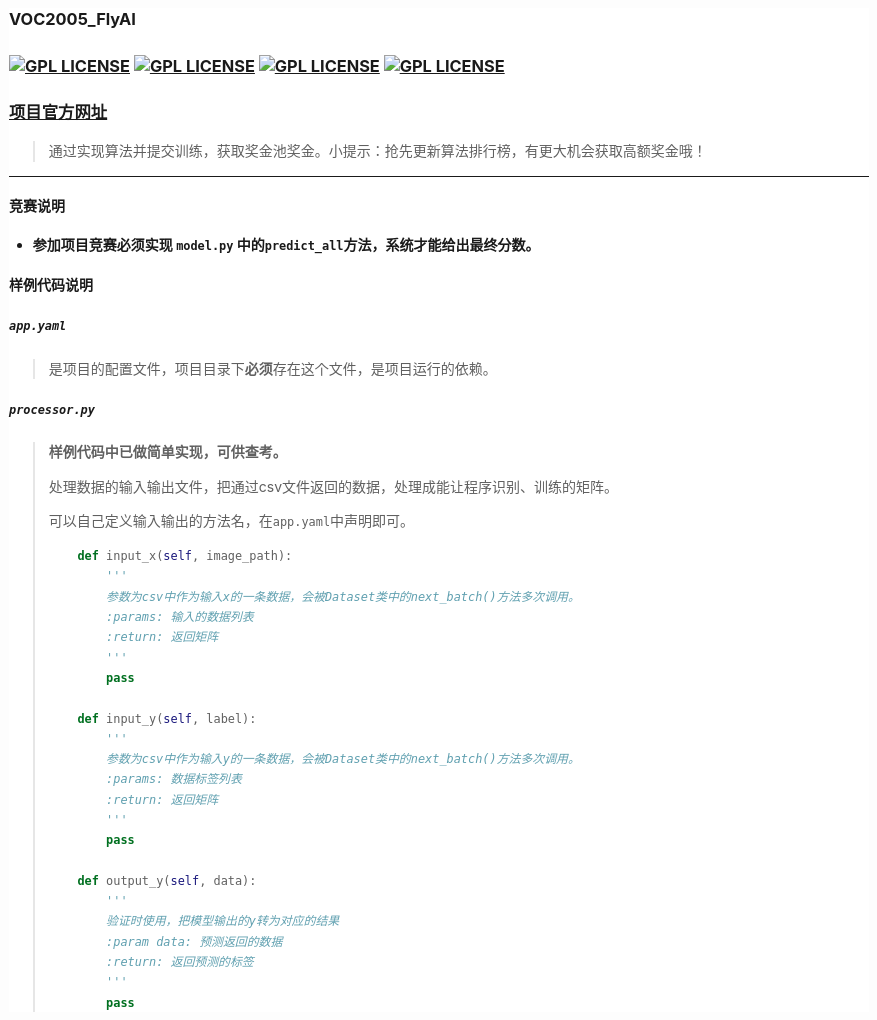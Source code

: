 

### VOC2005_FlyAI

### [![GPL LICENSE](https://badgen.net/badge/License/GPL/green)](https://www.gnu.org/licenses/gpl-3.0.zh-cn.html) [![GPL LICENSE](https://badgen.net/badge/Supported/TensorFlow,Keras,PyTorch/green?list=1)](https://flyai.com) [![GPL LICENSE](https://badgen.net/badge/Python/3.+/green)](https://flyai.com) [![GPL LICENSE](https://badgen.net/badge/Platform/Windows,macOS,Linux/green?list=1)](https://flyai.com)

### [项目官方网址](https://www.flyai.com/d/VOC2005)

> 通过实现算法并提交训练，获取奖金池奖金。小提示：抢先更新算法排行榜，有更大机会获取高额奖金哦！

***

#### 竞赛说明

- **参加项目竞赛必须实现 `model.py` 中的`predict_all`方法，系统才能给出最终分数。**

#### 样例代码说明

##### `app.yaml`

> 是项目的配置文件，项目目录下**必须**存在这个文件，是项目运行的依赖。

##### `processor.py`

> **样例代码中已做简单实现，可供查考。**
>
> 处理数据的输入输出文件，把通过csv文件返回的数据，处理成能让程序识别、训练的矩阵。
>
> 可以自己定义输入输出的方法名，在`app.yaml`中声明即可。
>
> ```python
>     def input_x(self, image_path):
>         '''
>         参数为csv中作为输入x的一条数据，会被Dataset类中的next_batch()方法多次调用。
>         :params: 输入的数据列表
>         :return: 返回矩阵
>         '''
>         pass
> 
>     def input_y(self, label):
>         '''
>         参数为csv中作为输入y的一条数据，会被Dataset类中的next_batch()方法多次调用。
>         :params: 数据标签列表
>         :return: 返回矩阵
>         '''
>         pass
>     
>     def output_y(self, data):
>         '''
>         验证时使用，把模型输出的y转为对应的结果
>         :param data: 预测返回的数据
>         :return: 返回预测的标签
>         '''
>         pass
> 
> ```
